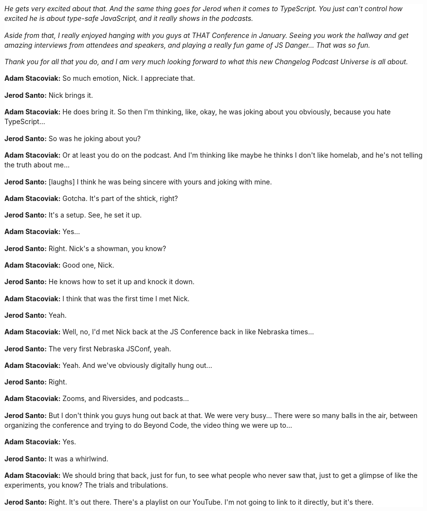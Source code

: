 *He gets very excited about that. And the same thing goes for Jerod when it comes to TypeScript. You just can't control how excited he is about type-safe JavaScript, and it really shows in the podcasts.*

*Aside from that, I really enjoyed hanging with you guys at THAT Conference in January. Seeing you work the hallway and get amazing interviews from attendees and speakers, and playing a really fun game of JS Danger... That was so fun.*

*Thank you for all that you do, and I am very much looking forward to what this new Changelog Podcast Universe is all about.*

**Adam Stacoviak:** So much emotion, Nick. I appreciate that.

**Jerod Santo:** Nick brings it.

**Adam Stacoviak:** He does bring it. So then I'm thinking, like, okay, he was joking about you obviously, because you hate TypeScript...

**Jerod Santo:** So was he joking about you?

**Adam Stacoviak:** Or at least you do on the podcast. And I'm thinking like maybe he thinks I don't like homelab, and he's not telling the truth about me...

**Jerod Santo:** \[laughs\] I think he was being sincere with yours and joking with mine.

**Adam Stacoviak:** Gotcha. It's part of the shtick, right?

**Jerod Santo:** It's a setup. See, he set it up.

**Adam Stacoviak:** Yes...

**Jerod Santo:** Right. Nick's a showman, you know?

**Adam Stacoviak:** Good one, Nick.

**Jerod Santo:** He knows how to set it up and knock it down.

**Adam Stacoviak:** I think that was the first time I met Nick.

**Jerod Santo:** Yeah.

**Adam Stacoviak:** Well, no, I'd met Nick back at the JS Conference back in like Nebraska times...

**Jerod Santo:** The very first Nebraska JSConf, yeah.

**Adam Stacoviak:** Yeah. And we've obviously digitally hung out...

**Jerod Santo:** Right.

**Adam Stacoviak:** Zooms, and Riversides, and podcasts...

**Jerod Santo:** But I don't think you guys hung out back at that. We were very busy... There were so many balls in the air, between organizing the conference and trying to do Beyond Code, the video thing we were up to...

**Adam Stacoviak:** Yes.

**Jerod Santo:** It was a whirlwind.

**Adam Stacoviak:** We should bring that back, just for fun, to see what people who never saw that, just to get a glimpse of like the experiments, you know? The trials and tribulations.

**Jerod Santo:** Right. It's out there. There's a playlist on our YouTube. I'm not going to link to it directly, but it's there.
